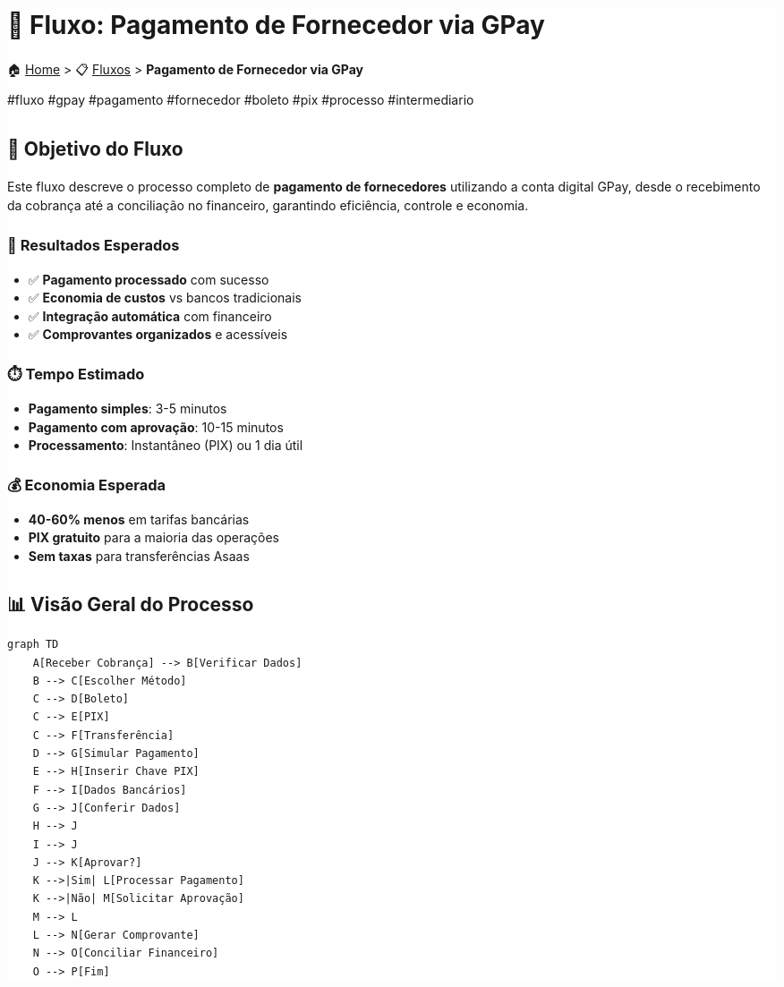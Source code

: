 # 🔄 Fluxo: Pagamento de Fornecedor via GPay

🏠 [Home](../../index.md) > 📋 [Fluxos](../index.md) > **Pagamento de Fornecedor via GPay**

#fluxo #gpay #pagamento #fornecedor #boleto #pix #processo #intermediario

## 🎯 Objetivo do Fluxo

Este fluxo descreve o processo completo de **pagamento de fornecedores** utilizando a conta digital GPay, desde o recebimento da cobrança até a conciliação no financeiro, garantindo eficiência, controle e economia.

### 🚀 **Resultados Esperados**
- ✅ **Pagamento processado** com sucesso
- ✅ **Economia de custos** vs bancos tradicionais
- ✅ **Integração automática** com financeiro
- ✅ **Comprovantes organizados** e acessíveis

### ⏱️ **Tempo Estimado**
- **Pagamento simples**: 3-5 minutos
- **Pagamento com aprovação**: 10-15 minutos
- **Processamento**: Instantâneo (PIX) ou 1 dia útil

### 💰 **Economia Esperada**
- **40-60% menos** em tarifas bancárias
- **PIX gratuito** para a maioria das operações
- **Sem taxas** para transferências Asaas

## 📊 Visão Geral do Processo

```mermaid
graph TD
    A[Receber Cobrança] --> B[Verificar Dados]
    B --> C[Escolher Método]
    C --> D[Boleto]
    C --> E[PIX]
    C --> F[Transferência]
    D --> G[Simular Pagamento]
    E --> H[Inserir Chave PIX]
    F --> I[Dados Bancários]
    G --> J[Conferir Dados]
    H --> J
    I --> J
    J --> K[Aprovar?]
    K -->|Sim| L[Processar Pagamento]
    K -->|Não| M[Solicitar Aprovação]
    M --> L
    L --> N[Gerar Comprovante]
    N --> O[Conciliar Financeiro]
    O --> P[Fim]
```
